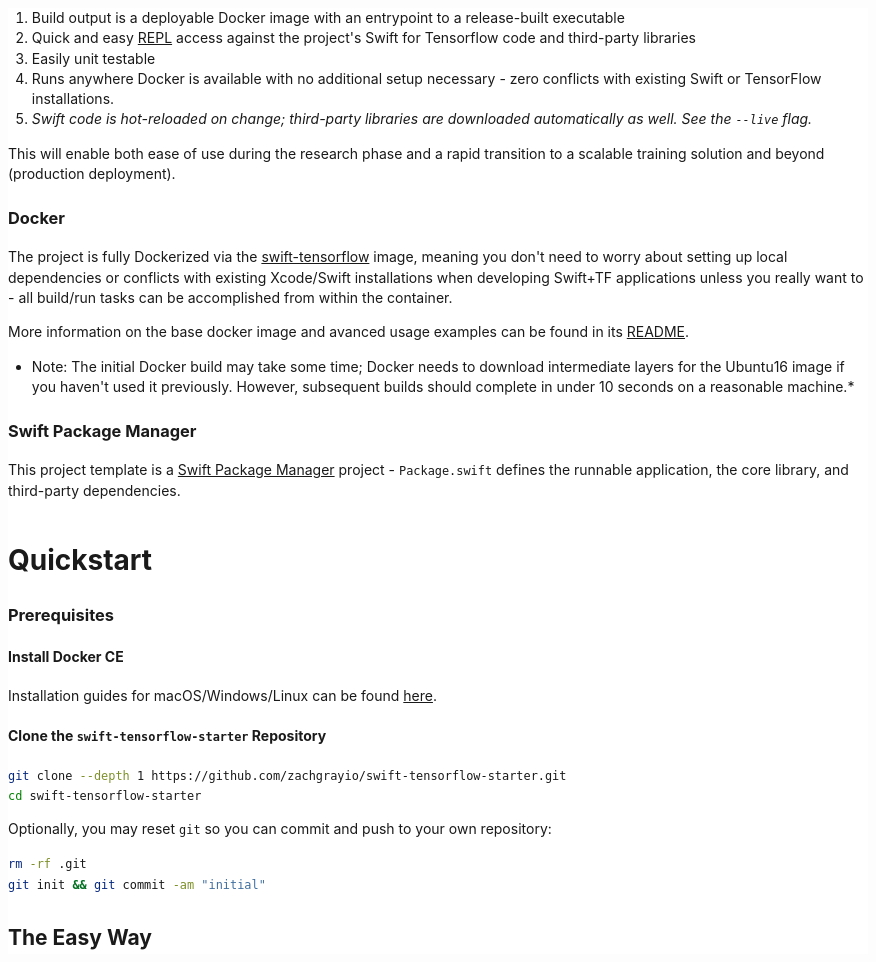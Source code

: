 1. Build output is a deployable Docker image with an entrypoint to a release-built executable
2. Quick and easy [REPL](https://github.com/tensorflow/swift/blob/master/Usage.md#repl-read-eval-print-loop) access against the project's Swift for Tensorflow code and third-party libraries
3. Easily unit testable
4. Runs anywhere Docker is available with no additional setup necessary - zero conflicts with existing Swift or TensorFlow installations.
5. *Swift code is hot-reloaded on change; third-party libraries are downloaded automatically as well. See the `--live` flag.*

This will enable both ease of use during the research phase and a rapid transition to a scalable training solution and beyond (production deployment).

### Docker

The project is fully Dockerized via the [swift-tensorflow](https://github.com/zachgrayio/swift-tensorflow) image, meaning you don't need to worry about setting up local dependencies or conflicts with existing Xcode/Swift installations when developing Swift+TF applications unless you really want to - all build/run tasks can be accomplished from within the container.

More information on the base docker image and avanced usage examples can be found in its [README](https://github.com/zachgrayio/swift-tensorflow/blob/master/README.md).

* Note: The initial Docker build may take some time; Docker needs to download intermediate layers for the Ubuntu16 image if you haven't used it previously. However, subsequent builds should complete in under 10 seconds on a reasonable machine.*

### Swift Package Manager

This project template is a [Swift Package Manager](https://swift.org/package-manager/) project - `Package.swift` defines the runnable application, the core library, and third-party dependencies.

# Quickstart

### Prerequisites

#### Install Docker CE

Installation guides for macOS/Windows/Linux can be found [here](https://docs.docker.com/install/).

#### Clone the `swift-tensorflow-starter` Repository

```bash
git clone --depth 1 https://github.com/zachgrayio/swift-tensorflow-starter.git
cd swift-tensorflow-starter
```

Optionally, you may reset `git` so you can commit and push to your own repository:

```bash
rm -rf .git
git init && git commit -am "initial"
```

## The Easy Way
